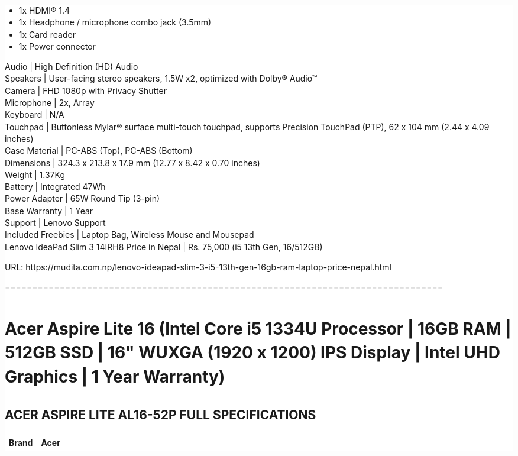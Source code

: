   * 1x HDMI® 1.4
  * 1x Headphone / microphone combo jack (3.5mm)
  * 1x Card reader
  * 1x Power connector

  
Audio | High Definition (HD) Audio  
Speakers | User-facing stereo speakers, 1.5W x2, optimized with Dolby® Audio™  
Camera | FHD 1080p with Privacy Shutter  
Microphone | 2x, Array  
Keyboard | N/A  
Touchpad | Buttonless Mylar® surface multi-touch touchpad, supports Precision TouchPad (PTP), 62 x 104 mm (2.44 x 4.09 inches)  
Case Material | PC-ABS (Top), PC-ABS (Bottom)  
Dimensions | 324.3 x 213.8 x 17.9 mm (12.77 x 8.42 x 0.70 inches)  
Weight | 1.37Kg  
Battery | Integrated 47Wh  
Power Adapter | 65W Round Tip (3-pin)  
Base Warranty | 1 Year  
Support | Lenovo Support  
Included Freebies | Laptop Bag, Wireless Mouse and Mousepad  
Lenovo IdeaPad Slim 3 14IRH8 Price in Nepal | Rs. 75,000 (i5 13th Gen, 16/512GB)

URL: https://mudita.com.np/lenovo-ideapad-slim-3-i5-13th-gen-16gb-ram-laptop-price-nepal.html

================================================================================
#  Acer Aspire Lite 16 (Intel Core i5 1334U Processor | 16GB RAM | 512GB SSD | 16" WUXGA (1920 x 1200) IPS Display | Intel UHD Graphics | 1 Year Warranty)
## **ACER ASPIRE LITE AL16-52P FULL SPECIFICATIONS**
Brand | Acer  
---|---  
